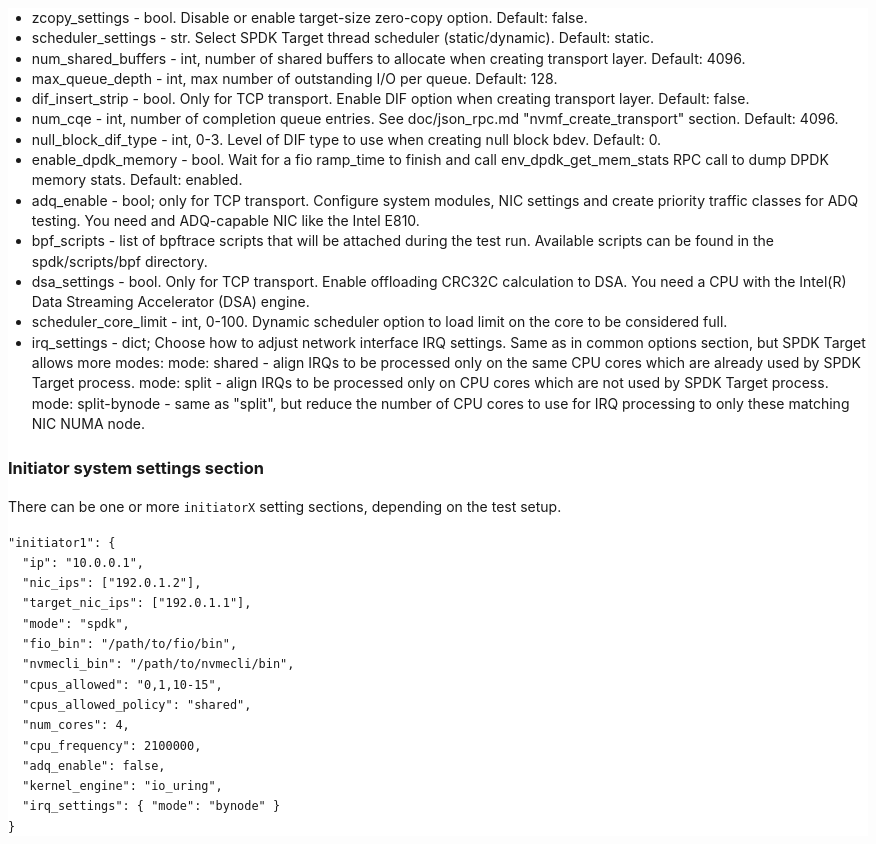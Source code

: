 - zcopy_settings - bool. Disable or enable target-size zero-copy option.
  Default: false.
- scheduler_settings - str. Select SPDK Target thread scheduler (static/dynamic).
  Default: static.
- num_shared_buffers - int, number of shared buffers to allocate when
  creating transport layer. Default: 4096.
- max_queue_depth - int, max number of outstanding I/O per queue. Default: 128.
- dif_insert_strip - bool. Only for TCP transport. Enable DIF option when
  creating transport layer. Default: false.
- num_cqe - int, number of completion queue entries. See doc/json_rpc.md
  "nvmf_create_transport" section. Default: 4096.
- null_block_dif_type - int, 0-3. Level of DIF type to use when creating
  null block bdev. Default: 0.
- enable_dpdk_memory - bool. Wait for a fio ramp_time to finish and
  call env_dpdk_get_mem_stats RPC call to dump DPDK memory stats.
  Default: enabled.
- adq_enable - bool; only for TCP transport.
  Configure system modules, NIC settings and create priority traffic classes
  for ADQ testing. You need and ADQ-capable NIC like the Intel E810.
- bpf_scripts - list of bpftrace scripts that will be attached during the
  test run. Available scripts can be found in the spdk/scripts/bpf directory.
- dsa_settings - bool. Only for TCP transport. Enable offloading CRC32C
  calculation to DSA. You need a CPU with the Intel(R) Data Streaming
  Accelerator (DSA) engine.
- scheduler_core_limit - int, 0-100. Dynamic scheduler option to load limit on
  the core to be considered full.
- irq_settings - dict;
  Choose how to adjust network interface IRQ settings.
  Same as in common options section, but SPDK Target allows more modes:
  mode: shared - align IRQs to be processed only on the same CPU cores which
    are already used by SPDK Target process.
  mode: split - align IRQs to be processed only on CPU cores which are not
    used by SPDK Target process.
  mode: split-bynode - same as "split", but reduce the number of CPU cores
    to use for IRQ processing to only these matching NIC NUMA node.

### Initiator system settings section

There can be one or more `initiatorX` setting sections, depending on the test setup.

``` ~sh
"initiator1": {
  "ip": "10.0.0.1",
  "nic_ips": ["192.0.1.2"],
  "target_nic_ips": ["192.0.1.1"],
  "mode": "spdk",
  "fio_bin": "/path/to/fio/bin",
  "nvmecli_bin": "/path/to/nvmecli/bin",
  "cpus_allowed": "0,1,10-15",
  "cpus_allowed_policy": "shared",
  "num_cores": 4,
  "cpu_frequency": 2100000,
  "adq_enable": false,
  "kernel_engine": "io_uring",
  "irq_settings": { "mode": "bynode" }
}
```
